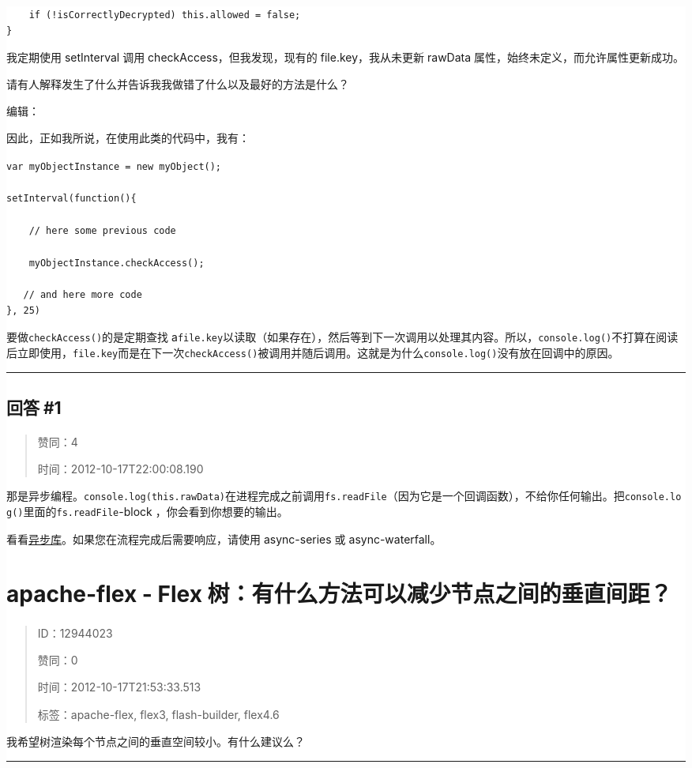```
    if (!isCorrectlyDecrypted) this.allowed = false;
} 
```

我定期使用 setInterval 调用 checkAccess，但我发现，现有的 file.key，我从未更新 rawData 属性，始终未定义，而允许属性更新成功。

请有人解释发生了什么并告诉我我做错了什么以及最好的方法是什么？

编辑：

因此，正如我所说，在使用此类的代码中，我有：

```
var myObjectInstance = new myObject();

setInterval(function(){

    // here some previous code

    myObjectInstance.checkAccess();

   // and here more code
}, 25) 
```

要做`checkAccess()`的是定期查找 a`file.key`以读取（如果存在），然后等到下一次调用以处理其内容。所以，`console.log()`不打算在阅读后立即使用，`file.key`而是在下一次`checkAccess()`被调用并随后调用。这就是为什么`console.log()`没有放在回调中的原因。

* * *

## 回答 #1

> 赞同：4
> 
> 时间：2012-10-17T22:00:08.190

那是异步编程。`console.log(this.rawData)`在进程完成之前调用`fs.readFile`（因为它是一个回调函数），不给你任何输出。把`console.log()`里面的`fs.readFile`-block ，你会看到你想要的输出。

看看[异步库](https://github.com/caolan/async)。如果您在流程完成后需要响应，请使用 async-series 或 async-waterfall。

# apache-flex - Flex 树：有什么方法可以减少节点之间的垂直间距？

> ID：12944023
> 
> 赞同：0
> 
> 时间：2012-10-17T21:53:33.513
> 
> 标签：apache-flex, flex3, flash-builder, flex4.6

我希望树渲染每个节点之间的垂直空间较小。有什么建议么？

* * *

